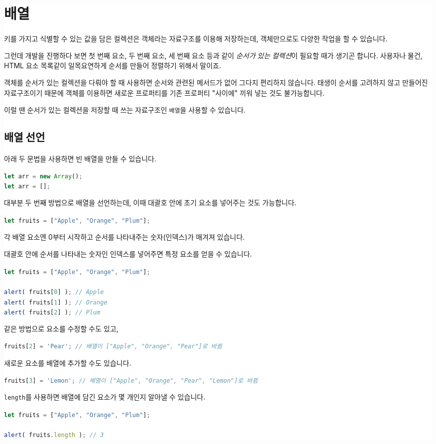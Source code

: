 # 배열

키를 가지고 식별할 수 있는 값을 담은 컬렉션은 객체라는 자료구조를 이용해 저장하는데, 객체만으로도 다양한 작업을 할 수 있습니다.

그런데 개발을 진행하다 보면 첫 번째 요소, 두 번째 요소, 세 번째 요소 등과 같이 *순서가 있는 컬렉션*이 필요할 때가 생기곤 합니다. 사용자나 물건, HTML 요소 목록같이 일목요연하게 순서를 만들어 정렬하기 위해서 말이죠.

객체를 순서가 있는 컬렉션을 다뤄야 할 때 사용하면 순서와 관련된 메서드가 없어 그다지 편리하지 않습니다. 태생이 순서를 고려하지 않고 만들어진 자료구조이기 때문에 객체를 이용하면 새로운 프로퍼티를 기존 프로퍼티 "사이에" 끼워 넣는 것도 불가능합니다.

이럴 땐 순서가 있는 컬렉션을 저장할 때 쓰는 자료구조인 `배열`을 사용할 수 있습니다.

## 배열 선언

아래 두 문법을 사용하면 빈 배열을 만들 수 있습니다.

```js
let arr = new Array();
let arr = [];
```

대부분 두 번째 방법으로 배열을 선언하는데, 이때 대괄호 안에 초기 요소를 넣어주는 것도 가능합니다. 

```js
let fruits = ["Apple", "Orange", "Plum"];
```

각 배열 요소엔 0부터 시작하고 순서를 나타내주는 숫자(인덱스)가 매겨져 있습니다.

대괄호 안에 순서를 나타내는 숫자인 인덱스를 넣어주면 특정 요소를 얻을 수 있습니다.

```js run
let fruits = ["Apple", "Orange", "Plum"];

alert( fruits[0] ); // Apple
alert( fruits[1] ); // Orange
alert( fruits[2] ); // Plum
```

같은 방법으로 요소를 수정할 수도 있고,

```js
fruits[2] = 'Pear'; // 배열이 ["Apple", "Orange", "Pear"]로 바뀜
```

새로운 요소를 배열에 추가할 수도 있습니다.

```js
fruits[3] = 'Lemon'; // 배열이 ["Apple", "Orange", "Pear", "Lemon"]로 바뀜
```

`length`를 사용하면 배열에 담긴 요소가 몇 개인지 알아낼 수 있습니다.  

```js run
let fruits = ["Apple", "Orange", "Plum"];

alert( fruits.length ); // 3
```
